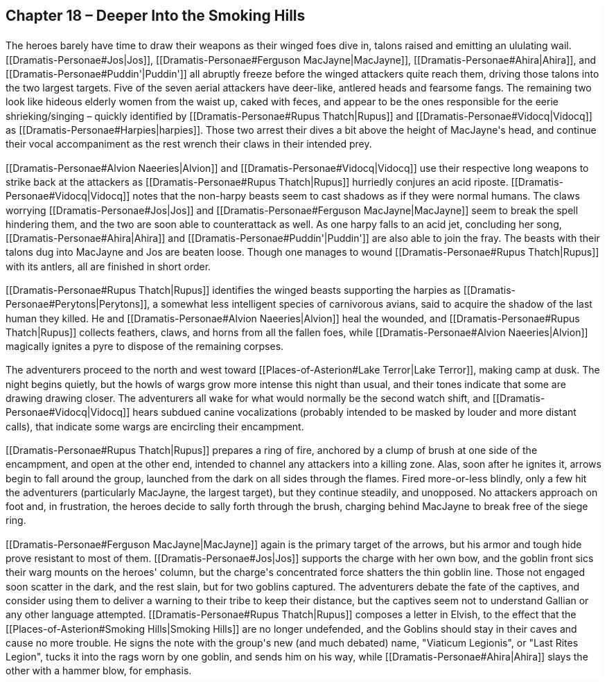 ## Chapter 18 – Deeper Into the Smoking Hills
The heroes barely have time to draw their weapons as their winged foes dive in, talons raised and emitting an ululating wail. [[Dramatis-Personae#Jos|Jos]], [[Dramatis-Personae#Ferguson MacJayne|MacJayne]], [[Dramatis-Personae#Ahira|Ahira]], and [[Dramatis-Personae#Puddin'|Puddin']] all abruptly freeze before the winged attackers quite reach them, driving those talons into the two largest targets. Five of the seven aerial attackers have deer-like, antlered heads and fearsome fangs. The remaining two look like hideous elderly women from the waist up, caked with feces, and appear to be the ones responsible for the eerie shrieking/singing – quickly identified by [[Dramatis-Personae#Rupus Thatch|Rupus]] and [[Dramatis-Personae#Vidocq|Vidocq]] as [[Dramatis-Personae#Harpies|harpies]]. Those two arrest their dives a bit above the height of MacJayne's head, and continue their vocal accompaniment as the rest wrench their claws in their intended prey.

[[Dramatis-Personae#Alvion Naeeries|Alvion]] and [[Dramatis-Personae#Vidocq|Vidocq]] use their respective long weapons to strike back at the attackers as [[Dramatis-Personae#Rupus Thatch|Rupus]] hurriedly conjures an acid riposte. [[Dramatis-Personae#Vidocq|Vidocq]] notes that the non-harpy beasts seem to cast shadows as if they were normal humans. The claws worrying [[Dramatis-Personae#Jos|Jos]] and [[Dramatis-Personae#Ferguson MacJayne|MacJayne]] seem to break the spell hindering them, and the two are soon able to counterattack as well. As one harpy falls to an acid jet, concluding her song, [[Dramatis-Personae#Ahira|Ahira]] and [[Dramatis-Personae#Puddin'|Puddin']] are also able to join the fray. The beasts with their talons dug into MacJayne and Jos are beaten loose. Though one manages to wound [[Dramatis-Personae#Rupus Thatch|Rupus]] with its antlers, all are finished in short order.

[[Dramatis-Personae#Rupus Thatch|Rupus]] identifies the winged beasts supporting the harpies as [[Dramatis-Personae#Perytons|Perytons]], a somewhat less intelligent species of carnivorous avians, said to acquire the shadow of the last human they killed. He and [[Dramatis-Personae#Alvion Naeeries|Alvion]] heal the wounded, and [[Dramatis-Personae#Rupus Thatch|Rupus]] collects feathers, claws, and horns from all the fallen foes, while [[Dramatis-Personae#Alvion Naeeries|Alvion]] magically ignites a pyre to dispose of the remaining corpses.

The adventurers proceed to the north and west toward [[Places-of-Asterion#Lake Terror|Lake Terror]], making camp at dusk. The night begins quietly, but the howls of wargs grow more intense this night than usual, and their tones indicate that some are drawing drawing closer. The adventurers all wake for what would normally be the second watch shift, and [[Dramatis-Personae#Vidocq|Vidocq]] hears subdued canine vocalizations (probably intended to be masked by louder and more distant calls), that indicate some wargs are encircling their encampment.

[[Dramatis-Personae#Rupus Thatch|Rupus]] prepares a ring of fire, anchored by a clump of brush at one side of the encampment, and open at the other end, intended to channel any attackers into a killing zone. Alas, soon after he ignites it, arrows begin to fall around the group, launched from the dark on all sides through the flames. Fired more-or-less blindly, only a few hit the adventurers (particularly MacJayne, the largest target), but they continue steadily, and unopposed. No attackers approach on foot and, in frustration, the heroes decide to sally forth through the brush, charging behind MacJayne to break free of the siege ring.

[[Dramatis-Personae#Ferguson MacJayne|MacJayne]] again is the primary target of the arrows, but his armor and tough hide prove resistant to most of them. [[Dramatis-Personae#Jos|Jos]] supports the charge with her own bow, and the goblin front sics their warg mounts on the heroes' column, but the charge's concentrated force shatters the thin goblin line. Those not engaged soon scatter in the dark, and the rest slain, but for two goblins captured. The adventurers debate the fate of the captives, and consider using them to deliver a warning to their tribe to keep their distance, but the captives seem not to understand Gallian or any other language attempted. [[Dramatis-Personae#Rupus Thatch|Rupus]] composes a letter in Elvish, to the effect that the [[Places-of-Asterion#Smoking Hills|Smoking Hills]] are no longer undefended, and the Goblins should stay in their caves and cause no more trouble. He signs the note with the group's new (and much debated) name, "Viaticum Legionis", or "Last Rites Legion", tucks it into the rags worn by one goblin, and sends him on his way, while [[Dramatis-Personae#Ahira|Ahira]] slays the other with a hammer blow, for emphasis.
